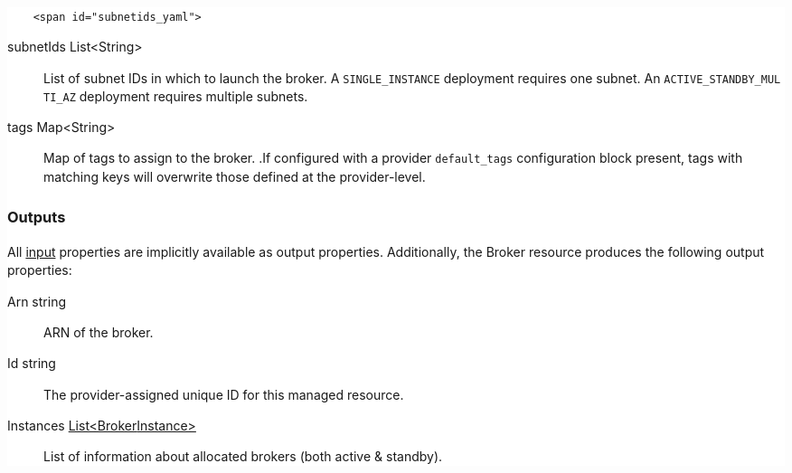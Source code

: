         <span id="subnetids_yaml">
<a data-swiftype-name="resource-property" data-swiftype-type="text" href="#subnetids_yaml" style="color: inherit; text-decoration: inherit;">subnet<wbr>Ids</a>
</span>
        <span class="property-indicator"></span>
        <span class="property-type">List&lt;String&gt;</span>
    </dt>
    <dd><p>List of subnet IDs in which to launch the broker. A <code>SINGLE_INSTANCE</code> deployment requires one subnet. An <code>ACTIVE_STANDBY_MULTI_AZ</code> deployment requires multiple subnets.</p>
</dd><dt class="property-optional"
            title="Optional">
        <span id="tags_yaml">
<a data-swiftype-name="resource-property" data-swiftype-type="text" href="#tags_yaml" style="color: inherit; text-decoration: inherit;">tags</a>
</span>
        <span class="property-indicator"></span>
        <span class="property-type">Map&lt;String&gt;</span>
    </dt>
    <dd><p>Map of tags to assign to the broker. .If configured with a provider <code>default_tags</code> configuration block present, tags with matching keys will overwrite those defined at the provider-level.</p>
</dd></dl>
</pulumi-choosable>
</div>


### Outputs

All [input](#inputs) properties are implicitly available as output properties. Additionally, the Broker resource produces the following output properties:



<div>
<pulumi-choosable type="language" values="csharp">
<dl class="resources-properties"><dt class="property-"
            title="">
        <span id="arn_csharp">
<a data-swiftype-name="resource-property" data-swiftype-type="text" href="#arn_csharp" style="color: inherit; text-decoration: inherit;">Arn</a>
</span>
        <span class="property-indicator"></span>
        <span class="property-type">string</span>
    </dt>
    <dd><p>ARN of the broker.</p>
</dd><dt class="property-"
            title="">
        <span id="id_csharp">
<a data-swiftype-name="resource-property" data-swiftype-type="text" href="#id_csharp" style="color: inherit; text-decoration: inherit;">Id</a>
</span>
        <span class="property-indicator"></span>
        <span class="property-type">string</span>
    </dt>
    <dd><p>The provider-assigned unique ID for this managed resource.</p>
</dd><dt class="property-"
            title="">
        <span id="instances_csharp">
<a data-swiftype-name="resource-property" data-swiftype-type="text" href="#instances_csharp" style="color: inherit; text-decoration: inherit;">Instances</a>
</span>
        <span class="property-indicator"></span>
        <span class="property-type"><a href="#brokerinstance">List&lt;Broker<wbr>Instance&gt;</a></span>
    </dt>
    <dd><p>List of information about allocated brokers (both active &amp; standby).</p>